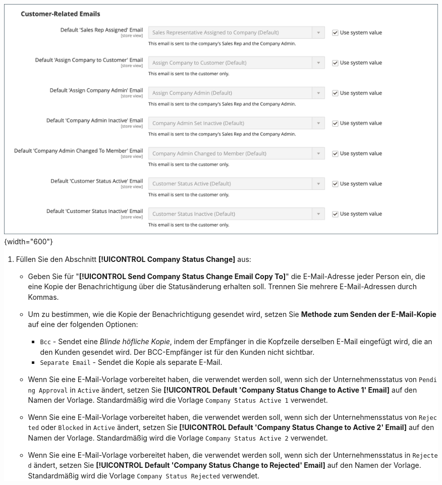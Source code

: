    ![Kundenkonfiguration - kundenbezogene E-Mails](./assets/company-email-options-customer-related-emails.png){width="600"}

1. Füllen Sie den Abschnitt **[!UICONTROL Company Status Change]** aus:

   - Geben Sie für &quot;**[!UICONTROL Send Company Status Change Email Copy To]**&quot; die E-Mail-Adresse jeder Person ein, die eine Kopie der Benachrichtigung über die Statusänderung erhalten soll. Trennen Sie mehrere E-Mail-Adressen durch Kommas.

   - Um zu bestimmen, wie die Kopie der Benachrichtigung gesendet wird, setzen Sie **Methode zum Senden der E-Mail-Kopie** auf eine der folgenden Optionen:

      - `Bcc` - Sendet eine _Blinde höfliche Kopie_, indem der Empfänger in die Kopfzeile derselben E-Mail eingefügt wird, die an den Kunden gesendet wird. Der BCC-Empfänger ist für den Kunden nicht sichtbar.
      - `Separate Email` - Sendet die Kopie als separate E-Mail.

   - Wenn Sie eine E-Mail-Vorlage vorbereitet haben, die verwendet werden soll, wenn sich der Unternehmensstatus von `Pending Approval` in `Active` ändert, setzen Sie **[!UICONTROL Default 'Company Status Change to Active 1' Email]** auf den Namen der Vorlage. Standardmäßig wird die Vorlage `Company Status Active 1` verwendet.

   - Wenn Sie eine E-Mail-Vorlage vorbereitet haben, die verwendet werden soll, wenn sich der Unternehmensstatus von `Rejected` oder `Blocked` in `Active` ändert, setzen Sie **[!UICONTROL Default 'Company Status Change to Active 2' Email]** auf den Namen der Vorlage. Standardmäßig wird die Vorlage `Company Status Active 2` verwendet.

   - Wenn Sie eine E-Mail-Vorlage vorbereitet haben, die verwendet werden soll, wenn sich der Unternehmensstatus in `Rejected` ändert, setzen Sie **[!UICONTROL Default 'Company Status Change to Rejected' Email]** auf den Namen der Vorlage. Standardmäßig wird die Vorlage `Company Status Rejected` verwendet.
